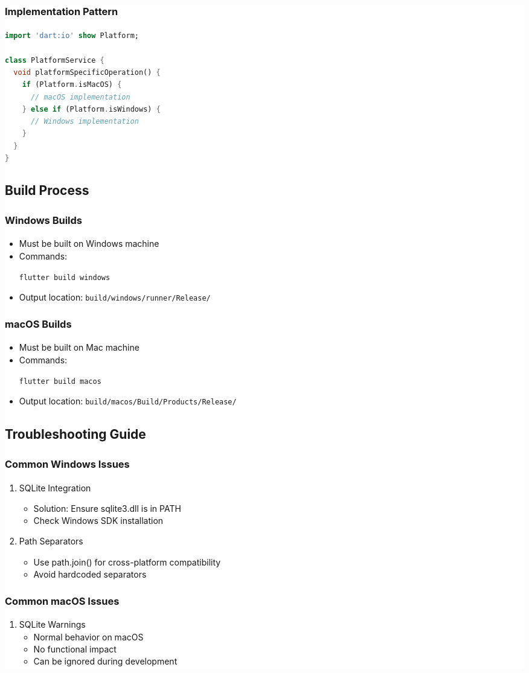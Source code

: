 ### Implementation Pattern
```dart
import 'dart:io' show Platform;

class PlatformService {
  void platformSpecificOperation() {
    if (Platform.isMacOS) {
      // macOS implementation
    } else if (Platform.isWindows) {
      // Windows implementation
    }
  }
}
```

## Build Process

### Windows Builds
- Must be built on Windows machine
- Commands:
  ```bash
  flutter build windows
  ```
- Output location: `build/windows/runner/Release/`

### macOS Builds
- Must be built on Mac machine
- Commands:
  ```bash
  flutter build macos
  ```
- Output location: `build/macos/Build/Products/Release/`

## Troubleshooting Guide

### Common Windows Issues
1. SQLite Integration
   - Solution: Ensure sqlite3.dll is in PATH
   - Check Windows SDK installation

2. Path Separators
   - Use path.join() for cross-platform compatibility
   - Avoid hardcoded separators

### Common macOS Issues
1. SQLite Warnings
   - Normal behavior on macOS
   - No functional impact
   - Can be ignored during development
